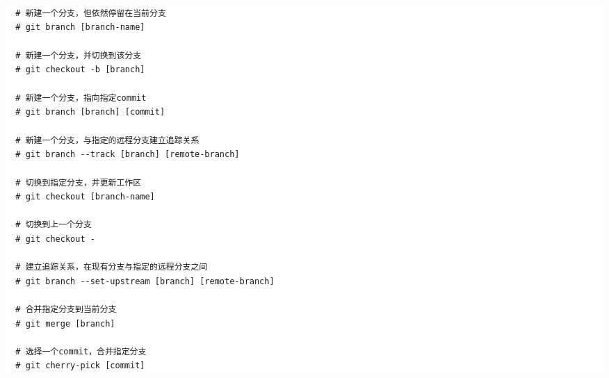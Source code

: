 	  # 新建一个分支，但依然停留在当前分支
	  # git branch [branch-name]
	  
	  # 新建一个分支，并切换到该分支
	  # git checkout -b [branch]
	  
	  # 新建一个分支，指向指定commit
	  # git branch [branch] [commit]
	  
	  # 新建一个分支，与指定的远程分支建立追踪关系
	  # git branch --track [branch] [remote-branch]
	  
	  # 切换到指定分支，并更新工作区
	  # git checkout [branch-name]
	  
	  # 切换到上一个分支
	  # git checkout -
	  
	  # 建立追踪关系，在现有分支与指定的远程分支之间
	  # git branch --set-upstream [branch] [remote-branch]
	  
	  # 合并指定分支到当前分支
	  # git merge [branch]
	  
	  # 选择一个commit，合并指定分支
	  # git cherry-pick [commit]
	  